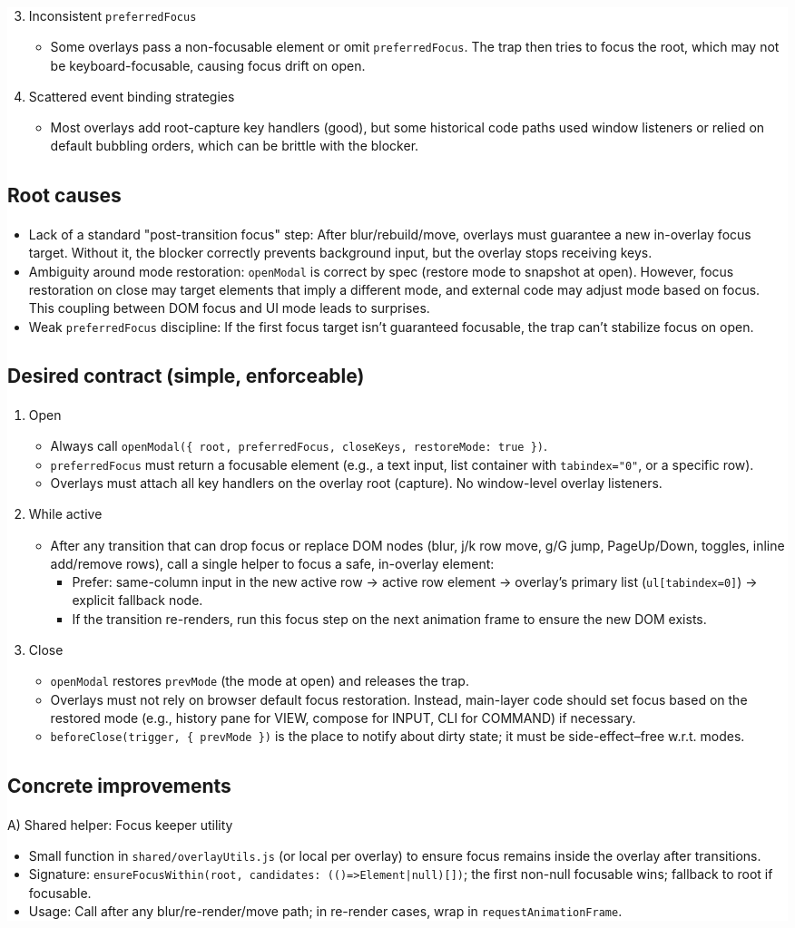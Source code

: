 3) Inconsistent `preferredFocus`
   - Some overlays pass a non-focusable element or omit `preferredFocus`. The trap then tries to focus the root, which may not be keyboard-focusable, causing focus drift on open.

4) Scattered event binding strategies
   - Most overlays add root-capture key handlers (good), but some historical code paths used window listeners or relied on default bubbling orders, which can be brittle with the blocker.

## Root causes
- Lack of a standard "post-transition focus" step: After blur/rebuild/move, overlays must guarantee a new in-overlay focus target. Without it, the blocker correctly prevents background input, but the overlay stops receiving keys.
- Ambiguity around mode restoration: `openModal` is correct by spec (restore mode to snapshot at open). However, focus restoration on close may target elements that imply a different mode, and external code may adjust mode based on focus. This coupling between DOM focus and UI mode leads to surprises.
- Weak `preferredFocus` discipline: If the first focus target isn’t guaranteed focusable, the trap can’t stabilize focus on open.

## Desired contract (simple, enforceable)
1) Open
   - Always call `openModal({ root, preferredFocus, closeKeys, restoreMode: true })`.
   - `preferredFocus` must return a focusable element (e.g., a text input, list container with `tabindex="0"`, or a specific row).
   - Overlays must attach all key handlers on the overlay root (capture). No window-level overlay listeners.

2) While active
   - After any transition that can drop focus or replace DOM nodes (blur, j/k row move, g/G jump, PageUp/Down, toggles, inline add/remove rows), call a single helper to focus a safe, in-overlay element:
     - Prefer: same-column input in the new active row → active row element → overlay’s primary list (`ul[tabindex=0]`) → explicit fallback node.
     - If the transition re-renders, run this focus step on the next animation frame to ensure the new DOM exists.

3) Close
   - `openModal` restores `prevMode` (the mode at open) and releases the trap.
   - Overlays must not rely on browser default focus restoration. Instead, main-layer code should set focus based on the restored mode (e.g., history pane for VIEW, compose for INPUT, CLI for COMMAND) if necessary.
   - `beforeClose(trigger, { prevMode })` is the place to notify about dirty state; it must be side-effect–free w.r.t. modes.

## Concrete improvements
A) Shared helper: Focus keeper utility
- Small function in `shared/overlayUtils.js` (or local per overlay) to ensure focus remains inside the overlay after transitions.
- Signature: `ensureFocusWithin(root, candidates: (()=>Element|null)[])`; the first non-null focusable wins; fallback to root if focusable.
- Usage: Call after any blur/re-render/move path; in re-render cases, wrap in `requestAnimationFrame`.
